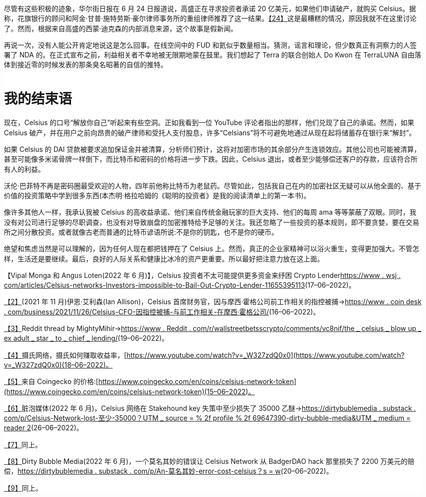 尽管有这些积极的迹象，华尔街日报在 6 月 24 日报道说，高盛正在寻求投资者承诺 20 亿美元，如果他们申请破产，就购买 Celsius。据称，花旗银行的顾问和阿金·甘普·施特劳斯·豪尔律师事务所的重组律师推荐了这一结果。[【24】](#_ftn24)这是最糟糕的情况，原因我就不在这里讨论了。然而，根据来自高盛的西蒙·迪克森的内部消息来源，这个故事是假新闻。

再说一次，没有人能公开肯定地说这是怎么回事。在线空间中的 FUD 和氦似乎数量相当。猜测，谣言和理论，但少数真正有洞察力的人签署了 NDA 的。在正式宣布之前，利益相关者不幸地被无限期地蒙在鼓里。我们想起了 Terra 的联合创始人 Do Kwon 在 TerraLUNA 自由落体到接近零的时候发表的那条臭名昭著的自信的推特。

# 我的结束语

现在，Celsius 的口号“解放你自己”听起来有些空洞。正如我看到一位 YouTube 评论者指出的那样，他们兑现了自己的承诺。然而，如果 Celsius 破产，并在用户之前向昂贵的破产律师和受托人支付股息，许多“Celsians”将不可避免地通过从现在起将储蓄存在银行来“解封”。

如果 Celsius 的 DAI 贷款被要求追加保证金并被清算，分析师们预计，这将对加密市场的其余部分产生连锁效应。其他公司也可能被清算，甚至可能像多米诺骨牌一样倒下，而比特币和密码的价格将进一步下跌。因此，Celsius 退出，或者至少能够偿还客户的存款，应该符合所有人的利益。

沃伦·巴菲特不再是密码圈最受欢迎的人物，四年前他称比特币为老鼠药。尽管如此，包括我自己在内的加密社区无疑可以从他全面的、基于价值的投资策略中学到很多东西(本杰明·格拉哈姆的《聪明的投资者》是我的阅读清单上的第一本书)。

像许多其他人一样，我承认我被 Celsius 的高收益承诺、他们来自传统金融玩家的巨大支持、他们的每周 ama 等等蒙蔽了双眼。同时，我没有对公司进行足够的尽职调查，也没有对导致崩盘的加密推特给予足够的关注。我还忽略了一些投资的基本规则，即不要贪婪，要在交易所之间分散投资。或者就像古老而普通的比特币谚语所说:不是你的钥匙，也不是你的硬币。

绝望和焦虑当然是可以理解的，因为任何人现在都把钱押在了 Celsius 上。然而，真正的企业家精神可以浴火重生，变得更加强大。不管怎样，生活还是要继续。最后，良好的人际关系和健康比冰冷的资产更重要。所以最好把注意力放在这上面。

【Vipal Monga 和 Angus Loten(2022 年 6 月)】，Celsius 投资者不太可能提供更多资金来纾困 Crypto Lender[https://www . wsj . com/articles/Celsius-networks-Investors-impossible-to-Bail-Out-Crypto-Lender-11655395113](https://www.wsj.com/articles/celsius-networks-investors-unlikely-to-provide-more-funds-to-bail-out-crypto-lender-11655395113)(17–06–2022)。

[【2】](#_ftnref2)(2021 年 11 月)伊恩·艾利森(Ian Allison)，Celsius 首席财务官，因与摩西·霍格公司前工作相关的指控被捕->[https://www . coin desk . com/business/2021/11/26/Celsius-CFO-因指控被捕-与前工作相关-在摩西·霍格公司/](https://www.coindesk.com/business/2021/11/26/celsius-cfo-arrested-on-charges-tied-to-former-job-at-moshe-hogegs-firm/)(16–06–2022)。

[【3】](#_ftnref3)Reddit thread by MightyMihir->[https://www . Reddit . com/r/wallstreetbetsscrypto/comments/vc8nif/the _ celsius _ blow up _ ex adult _ star _ to _ chief _ lending/](https://www.reddit.com/r/WallStreetBetsCrypto/comments/vc8nif/the_celsius_blowup_exadult_star_to_chief_lending/)(19–06–2022)。

[【4】](#_ftnref4)摄氏网络，摄氏如何赚取收益率，[https://www.youtube.com/watch?v=_W327zdQ0x0](https://www.youtube.com/watch?v=_W327zdQ0x0)(18–06–2022)。

[【5】](#_ftnref5)来自 Coingecko 的价格:[https://www.coingecko.com/en/coins/celsius-network-token](https://www.coingecko.com/en/coins/celsius-network-token)(15–06–2022)。

[【6】](#_ftnref6)脏泡媒体(2022 年 6 月)，Celsius 网络在 Stakehound key 失策中至少损失了 35000 乙醚->[https://dirtybublemedia . substack . com/p/Celsius-Network-lost-至少-35000？UTM _ source = % 2f profile % 2f 69647390-dirty-bubble-media&UTM _ medium = reader 2](https://dirtybubblemedia.substack.com/p/celsius-network-lost-at-least-35000?utm_source=%2Fprofile%2F69647390-dirty-bubble-media&utm_medium=reader2)(26–06–2022)。

[【7】](#_ftnref7)同上。

[【8】](#_ftnref8)Dirty Bubble Media(2022 年 6 月)，一个莫名其妙的错误让 Celsius Network 从 BadgerDAO hack 那里损失了 2200 万美元的赔偿，[https://dirtybublemedia . substack . com/p/An-莫名其妙-error-cost-celsius？s = w](https://dirtybubblemedia.substack.com/p/an-inexplicable-error-cost-celsius?s=w)(20–06–2022)。

[【9】](#_ftnref9)同上。
